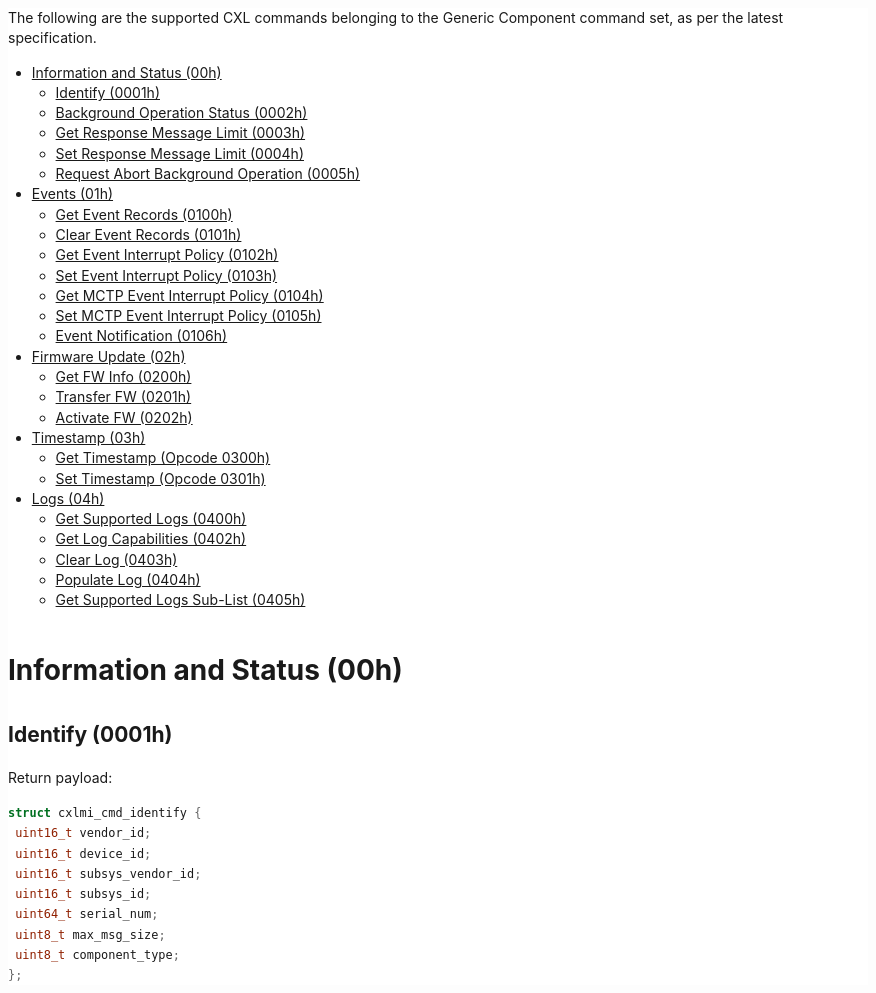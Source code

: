 The following are the supported CXL commands belonging to the Generic Component
command set, as per the latest specification.


* [Information and Status (00h)](#information-and-status-00h)
   * [Identify (0001h)](#identify-0001h)
   * [Background Operation Status (0002h)](#background-operation-status-0002h)
   * [Get Response Message Limit (0003h)](#get-response-message-limit-0003h)
   * [Set Response Message Limit (0004h)](#set-response-message-limit-0004h)
   * [Request Abort Background Operation (0005h)](#request-abort-background-operation-0005h)
* [Events (01h)](#events-01h)
   * [Get Event Records (0100h)](#get-event-records-0100h)
   * [Clear Event Records (0101h)](#clear-event-records-0101h)
   * [Get Event Interrupt Policy (0102h)](#get-event-interrupt-policy-0102h)
   * [Set Event Interrupt Policy (0103h)](#set-event-interrupt-policy-0103h)
   * [Get MCTP Event Interrupt Policy (0104h)](#get-mctp-event-interrupt-policy-0104h)
   * [Set MCTP Event Interrupt Policy (0105h)](#set-mctp-event-interrupt-policy-0105h)
   * [Event Notification (0106h)](#event-notification-0106h)
* [Firmware Update (02h)](#firmware-update-02h)
   * [Get FW Info (0200h)](#get-fw-info-0200h)
   * [Transfer FW (0201h)](#transfer-fw-0201h)
   * [Activate FW (0202h)](#activate-fw-0202h)
* [Timestamp (03h)](#timestamp-03h)
   * [Get Timestamp (Opcode 0300h)](#get-timestamp-opcode-0300h)
   * [Set Timestamp (Opcode 0301h)](#set-timestamp-opcode-0301h)
* [Logs (04h)](#logs-04h)
   * [Get Supported Logs (0400h)](#get-supported-logs-0400h)
   * [Get Log Capabilities (0402h)](#get-log-capabilities-0402h)
   * [Clear Log (0403h)](#clear-log-0403h)
   * [Populate Log (0404h)](#populate-log-0404h)
   * [Get Supported Logs Sub-List (0405h)](#get-supported-logs-sub-list-0405h)






# Information and Status (00h)

## Identify (0001h)

Return payload:

   ```C
struct cxlmi_cmd_identify {
	uint16_t vendor_id;
	uint16_t device_id;
	uint16_t subsys_vendor_id;
	uint16_t subsys_id;
	uint64_t serial_num;
	uint8_t max_msg_size;
	uint8_t component_type;
};
   ```
